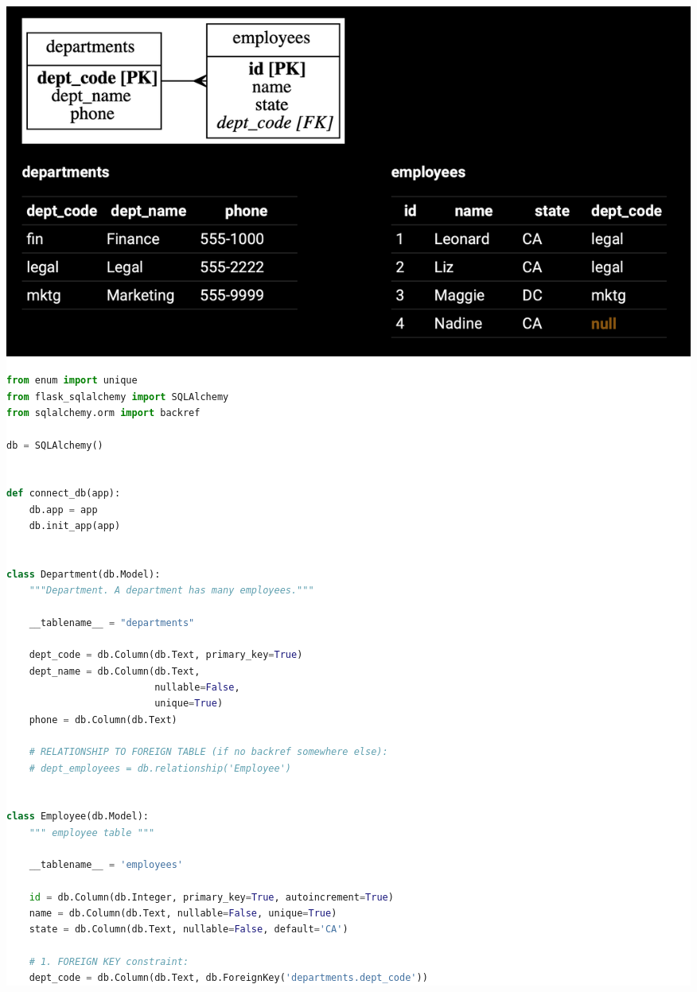 ![db_graphic](/images/one-to-many-ex.jpg)

```python
from enum import unique
from flask_sqlalchemy import SQLAlchemy
from sqlalchemy.orm import backref

db = SQLAlchemy()


def connect_db(app):
    db.app = app
    db.init_app(app)


class Department(db.Model):
    """Department. A department has many employees."""

    __tablename__ = "departments"

    dept_code = db.Column(db.Text, primary_key=True)
    dept_name = db.Column(db.Text,
                          nullable=False,
                          unique=True)
    phone = db.Column(db.Text)

    # RELATIONSHIP TO FOREIGN TABLE (if no backref somewhere else):
    # dept_employees = db.relationship('Employee')


class Employee(db.Model):
    """ employee table """

    __tablename__ = 'employees'

    id = db.Column(db.Integer, primary_key=True, autoincrement=True)
    name = db.Column(db.Text, nullable=False, unique=True)
    state = db.Column(db.Text, nullable=False, default='CA')

    # 1. FOREIGN KEY constraint:
    dept_code = db.Column(db.Text, db.ForeignKey('departments.dept_code'))

```